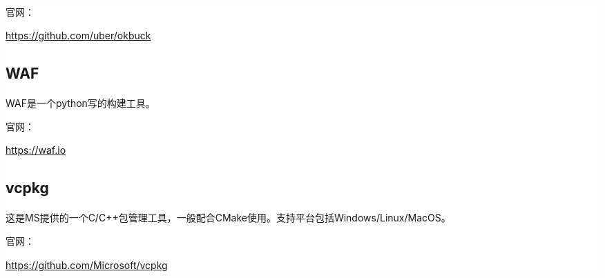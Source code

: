 官网：

https://github.com/uber/okbuck

## WAF

WAF是一个python写的构建工具。

官网：

https://waf.io

## vcpkg

这是MS提供的一个C/C++包管理工具，一般配合CMake使用。支持平台包括Windows/Linux/MacOS。

官网：

https://github.com/Microsoft/vcpkg
